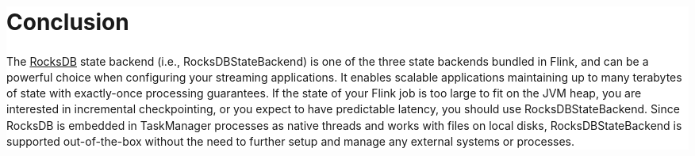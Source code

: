 # Conclusion

The [RocksDB](https://rocksdb.org/) state backend (i.e., RocksDBStateBackend) is one of the three state backends bundled in Flink, and can be a powerful choice when configuring your streaming applications. It enables scalable applications maintaining up to many terabytes of state with exactly-once processing guarantees.  If the state of your Flink job is too large to fit on the JVM heap, you are interested in incremental checkpointing, or you expect to have predictable latency, you should use RocksDBStateBackend. Since RocksDB is embedded in TaskManager processes as native threads and works with files on local disks, RocksDBStateBackend is supported out-of-the-box without the need to further setup and manage any external systems or processes.
